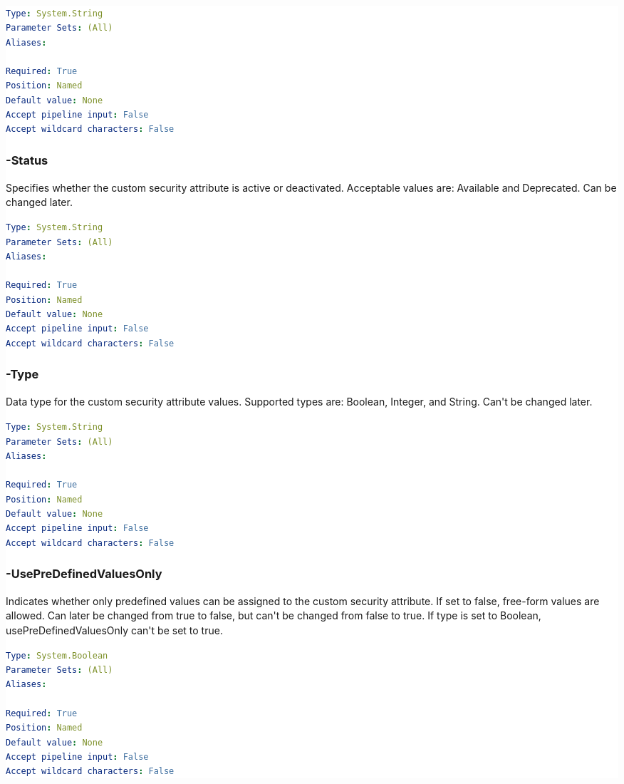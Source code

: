 ```yaml
Type: System.String
Parameter Sets: (All)
Aliases:

Required: True
Position: Named
Default value: None
Accept pipeline input: False
Accept wildcard characters: False
```

### -Status

Specifies whether the custom security attribute is active or deactivated. Acceptable values are: Available and Deprecated. Can be changed later.

```yaml
Type: System.String
Parameter Sets: (All)
Aliases:

Required: True
Position: Named
Default value: None
Accept pipeline input: False
Accept wildcard characters: False
```

### -Type

Data type for the custom security attribute values. Supported types are: Boolean, Integer, and String. Can't be changed later.

```yaml
Type: System.String
Parameter Sets: (All)
Aliases:

Required: True
Position: Named
Default value: None
Accept pipeline input: False
Accept wildcard characters: False
```

### -UsePreDefinedValuesOnly

Indicates whether only predefined values can be assigned to the custom security attribute. If set to false, free-form values are allowed. Can later be changed from true to false, but can't be changed from false to true. If type is set to Boolean, usePreDefinedValuesOnly can't be set to true.

```yaml
Type: System.Boolean
Parameter Sets: (All)
Aliases:

Required: True
Position: Named
Default value: None
Accept pipeline input: False
Accept wildcard characters: False
```
